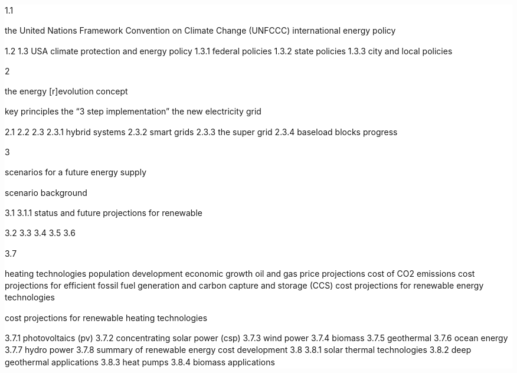 1.1

the United Nations Framework Convention
on Climate Change (UNFCCC)
international energy policy

1.2
1.3 USA climate protection and energy policy
1.3.1 federal policies
1.3.2 state policies
1.3.3 city and local policies

2

the energy [r]evolution concept

key principles
the “3 step implementation”
the new electricity grid

2.1
2.2
2.3
2.3.1 hybrid systems
2.3.2 smart grids
2.3.3 the super grid
2.3.4 baseload blocks progress

3

scenarios for a future energy supply

scenario background

3.1
3.1.1 status and future projections for renewable

3.2
3.3
3.4
3.5
3.6

3.7

heating technologies
population development
economic growth
oil and gas price projections
cost of CO2 emissions
cost projections for efficient fossil fuel generation
and carbon capture and storage (CCS)
cost projections for renewable
energy technologies

cost projections for renewable heating technologies

3.7.1 photovoltaics (pv)
3.7.2 concentrating solar power (csp)
3.7.3 wind power
3.7.4 biomass
3.7.5 geothermal
3.7.6 ocean energy
3.7.7 hydro power
3.7.8 summary of renewable energy cost development
3.8
3.8.1 solar thermal technologies
3.8.2 deep geothermal applications
3.8.3 heat pumps
3.8.4 biomass applications